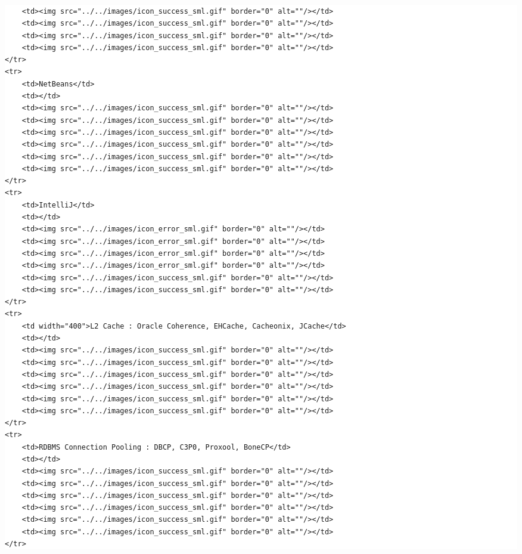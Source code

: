         <td><img src="../../images/icon_success_sml.gif" border="0" alt=""/></td>
        <td><img src="../../images/icon_success_sml.gif" border="0" alt=""/></td>
        <td><img src="../../images/icon_success_sml.gif" border="0" alt=""/></td>
        <td><img src="../../images/icon_success_sml.gif" border="0" alt=""/></td>
    </tr>
    <tr>
        <td>NetBeans</td>
        <td></td>
        <td><img src="../../images/icon_success_sml.gif" border="0" alt=""/></td>
        <td><img src="../../images/icon_success_sml.gif" border="0" alt=""/></td>
        <td><img src="../../images/icon_success_sml.gif" border="0" alt=""/></td>
        <td><img src="../../images/icon_success_sml.gif" border="0" alt=""/></td>
        <td><img src="../../images/icon_success_sml.gif" border="0" alt=""/></td>
        <td><img src="../../images/icon_success_sml.gif" border="0" alt=""/></td>
    </tr>
    <tr>
        <td>IntelliJ</td>
        <td></td>
        <td><img src="../../images/icon_error_sml.gif" border="0" alt=""/></td>
        <td><img src="../../images/icon_error_sml.gif" border="0" alt=""/></td>
        <td><img src="../../images/icon_error_sml.gif" border="0" alt=""/></td>
        <td><img src="../../images/icon_error_sml.gif" border="0" alt=""/></td>
        <td><img src="../../images/icon_success_sml.gif" border="0" alt=""/></td>
        <td><img src="../../images/icon_success_sml.gif" border="0" alt=""/></td>
    </tr>
    <tr>
        <td width="400">L2 Cache : Oracle Coherence, EHCache, Cacheonix, JCache</td>
        <td></td>
        <td><img src="../../images/icon_success_sml.gif" border="0" alt=""/></td>
        <td><img src="../../images/icon_success_sml.gif" border="0" alt=""/></td>
        <td><img src="../../images/icon_success_sml.gif" border="0" alt=""/></td>
        <td><img src="../../images/icon_success_sml.gif" border="0" alt=""/></td>
        <td><img src="../../images/icon_success_sml.gif" border="0" alt=""/></td>
        <td><img src="../../images/icon_success_sml.gif" border="0" alt=""/></td>
    </tr>
    <tr>
        <td>RDBMS Connection Pooling : DBCP, C3P0, Proxool, BoneCP</td>
        <td></td>
        <td><img src="../../images/icon_success_sml.gif" border="0" alt=""/></td>
        <td><img src="../../images/icon_success_sml.gif" border="0" alt=""/></td>
        <td><img src="../../images/icon_success_sml.gif" border="0" alt=""/></td>
        <td><img src="../../images/icon_success_sml.gif" border="0" alt=""/></td>
        <td><img src="../../images/icon_success_sml.gif" border="0" alt=""/></td>
        <td><img src="../../images/icon_success_sml.gif" border="0" alt=""/></td>
    </tr>
</table>
